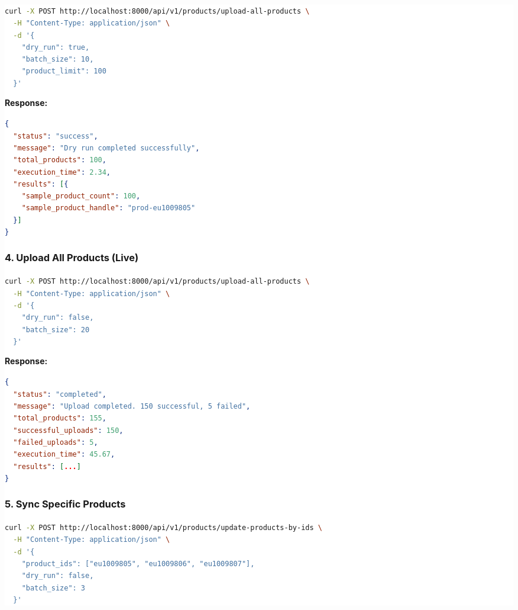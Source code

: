 ```bash
curl -X POST http://localhost:8000/api/v1/products/upload-all-products \
  -H "Content-Type: application/json" \
  -d '{
    "dry_run": true,
    "batch_size": 10,
    "product_limit": 100
  }'
```

**Response:**
```json
{
  "status": "success",
  "message": "Dry run completed successfully",
  "total_products": 100,
  "execution_time": 2.34,
  "results": [{
    "sample_product_count": 100,
    "sample_product_handle": "prod-eu1009805"
  }]
}
```

### 4. Upload All Products (Live)

```bash
curl -X POST http://localhost:8000/api/v1/products/upload-all-products \
  -H "Content-Type: application/json" \
  -d '{
    "dry_run": false,
    "batch_size": 20
  }'
```

**Response:**
```json
{
  "status": "completed",
  "message": "Upload completed. 150 successful, 5 failed",
  "total_products": 155,
  "successful_uploads": 150,
  "failed_uploads": 5,
  "execution_time": 45.67,
  "results": [...]
}
```

### 5. Sync Specific Products

```bash
curl -X POST http://localhost:8000/api/v1/products/update-products-by-ids \
  -H "Content-Type: application/json" \
  -d '{
    "product_ids": ["eu1009805", "eu1009806", "eu1009807"],
    "dry_run": false,
    "batch_size": 3
  }'
```
